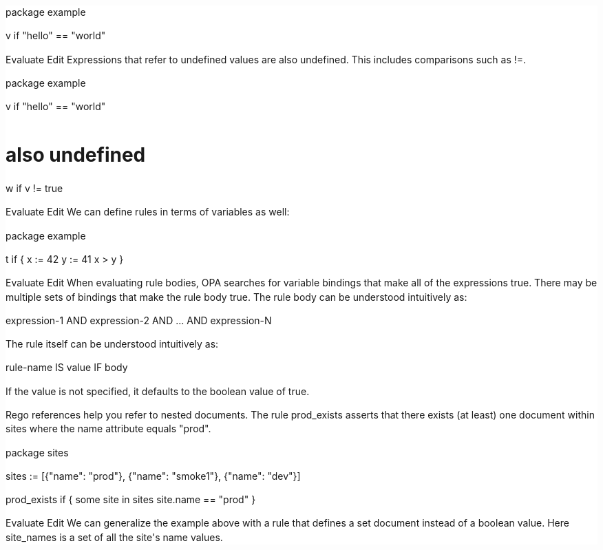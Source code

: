 package example

v if "hello" == "world"

Evaluate
Edit
Expressions that refer to undefined values are also undefined. This includes comparisons such as !=.

package example

v if "hello" == "world"

# also undefined
w if v != true

Evaluate
Edit
We can define rules in terms of variables as well:

package example

t if {
    x := 42
    y := 41
    x > y
}

Evaluate
Edit
When evaluating rule bodies, OPA searches for variable bindings that make all of the expressions true. There may be multiple sets of bindings that make the rule body true. The rule body can be understood intuitively as:

expression-1 AND expression-2 AND ... AND expression-N

The rule itself can be understood intuitively as:

rule-name IS value IF body

If the value is not specified, it defaults to the boolean value of true.

Rego references help you refer to nested documents. The rule prod_exists asserts that there exists (at least) one document within sites where the name attribute equals "prod".

package sites

sites := [{"name": "prod"}, {"name": "smoke1"}, {"name": "dev"}]

prod_exists if {
    some site in sites
    site.name == "prod"
}

Evaluate
Edit
We can generalize the example above with a rule that defines a set document instead of a boolean value. Here site_names is a set of all the site's name values.
